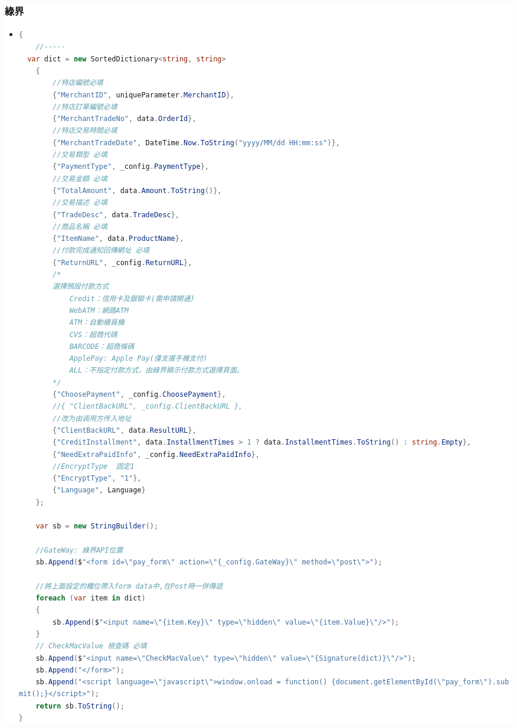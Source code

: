 ### 綠界

- ```C#
  {
      //-----
  	var dict = new SortedDictionary<string, string>
      {
          //特店編號必填
          {"MerchantID", uniqueParameter.MerchantID},
          //特店訂單編號必填
          {"MerchantTradeNo", data.OrderId},
          //特店交易時間必填
          {"MerchantTradeDate", DateTime.Now.ToString("yyyy/MM/dd HH:mm:ss")},
          //交易類型 必填
          {"PaymentType", _config.PaymentType},
          //交易金額 必填
          {"TotalAmount", data.Amount.ToString()},
          //交易描述 必填
          {"TradeDesc", data.TradeDesc},
          //商品名稱 必填
          {"ItemName", data.ProductName},
          //付款完成通知回傳網址 必填
          {"ReturnURL", _config.ReturnURL},
          /*
          選擇預設付款方式
              Credit：信用卡及銀聯卡(需申請開通)
              WebATM：網路ATM
              ATM：自動櫃員機
              CVS：超商代碼
              BARCODE：超商條碼
              ApplePay: Apple Pay(僅支援手機支付)
              ALL：不指定付款方式，由綠界顯示付款方式選擇頁面。
          */
          {"ChoosePayment", _config.ChoosePayment},
          //{ "ClientBackURL", _config.ClientBackURL },
          //改为由调用方传入地址
          {"ClientBackURL", data.ResultURL},
          {"CreditInstallment", data.InstallmentTimes > 1 ? data.InstallmentTimes.ToString() : string.Empty},
          {"NeedExtraPaidInfo", _config.NeedExtraPaidInfo},
          //EncryptType  固定1
          {"EncryptType", "1"},
          {"Language", Language}
      };
  
      var sb = new StringBuilder();
      
      //GateWay: 綠界API位置
      sb.Append($"<form id=\"pay_form\" action=\"{_config.GateWay}\" method=\"post\">");
  
      //將上面設定的欄位帶入form data中,在Post時一併傳遞
      foreach (var item in dict)
      {
          sb.Append($"<input name=\"{item.Key}\" type=\"hidden\" value=\"{item.Value}\"/>");
      }
      // CheckMacValue 檢查碼 必填
      sb.Append($"<input name=\"CheckMacValue\" type=\"hidden\" value=\"{Signature(dict)}\"/>");
      sb.Append("</form>");
      sb.Append("<script language=\"javascript\">window.onload = function() {document.getElementById(\"pay_form\").submit();}</script>");
      return sb.ToString();
  }
  